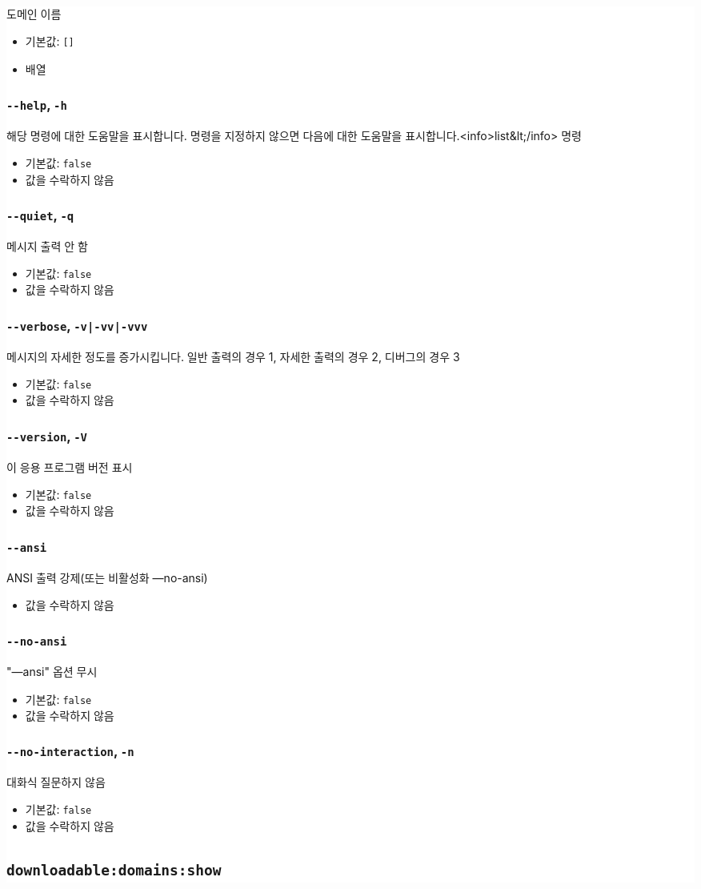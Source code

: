 도메인 이름

- 기본값: `[]`

- 배열

### `--help`, `-h`

해당 명령에 대한 도움말을 표시합니다. 명령을 지정하지 않으면 다음에 대한 도움말을 표시합니다.&lt;info>list\&lt;/info> 명령

- 기본값: `false`
- 값을 수락하지 않음

### `--quiet`, `-q`

메시지 출력 안 함

- 기본값: `false`
- 값을 수락하지 않음

### `--verbose`, `-v|-vv|-vvv`

메시지의 자세한 정도를 증가시킵니다. 일반 출력의 경우 1, 자세한 출력의 경우 2, 디버그의 경우 3

- 기본값: `false`
- 값을 수락하지 않음

### `--version`, `-V`

이 응용 프로그램 버전 표시

- 기본값: `false`
- 값을 수락하지 않음

### `--ansi`

ANSI 출력 강제(또는 비활성화 —no-ansi)

- 값을 수락하지 않음

### `--no-ansi`

&quot;—ansi&quot; 옵션 무시

- 기본값: `false`
- 값을 수락하지 않음

### `--no-interaction`, `-n`

대화식 질문하지 않음

- 기본값: `false`
- 값을 수락하지 않음


## `downloadable:domains:show`
